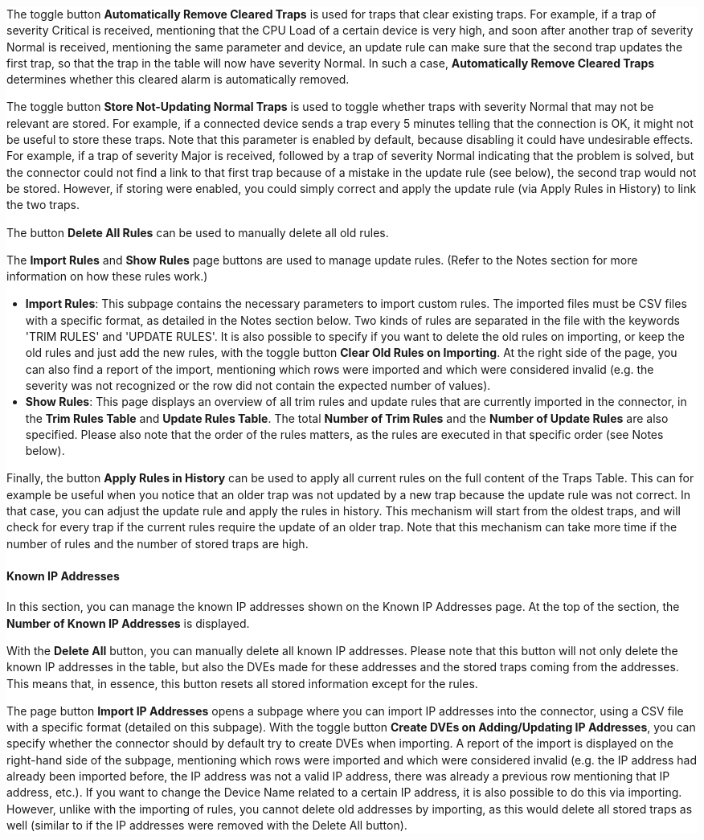 The toggle button **Automatically Remove Cleared Traps** is used for traps that clear existing traps. For example, if a trap of severity Critical is received, mentioning that the CPU Load of a certain device is very high, and soon after another trap of severity Normal is received, mentioning the same parameter and device, an update rule can make sure that the second trap updates the first trap, so that the trap in the table will now have severity Normal. In such a case, **Automatically Remove Cleared Traps** determines whether this cleared alarm is automatically removed.

The toggle button **Store Not-Updating Normal Traps** is used to toggle whether traps with severity Normal that may not be relevant are stored. For example, if a connected device sends a trap every 5 minutes telling that the connection is OK, it might not be useful to store these traps. Note that this parameter is enabled by default, because disabling it could have undesirable effects. For example, if a trap of severity Major is received, followed by a trap of severity Normal indicating that the problem is solved, but the connector could not find a link to that first trap because of a mistake in the update rule (see below), the second trap would not be stored. However, if storing were enabled, you could simply correct and apply the update rule (via Apply Rules in History) to link the two traps.

The button **Delete All Rules** can be used to manually delete all old rules.

The **Import Rules** and **Show Rules** page buttons are used to manage update rules. (Refer to the Notes section for more information on how these rules work.)

- **Import Rules**: This subpage contains the necessary parameters to import custom rules. The imported files must be CSV files with a specific format, as detailed in the Notes section below. Two kinds of rules are separated in the file with the keywords 'TRIM RULES' and 'UPDATE RULES'. It is also possible to specify if you want to delete the old rules on importing, or keep the old rules and just add the new rules, with the toggle button **Clear Old Rules on Importing**. At the right side of the page, you can also find a report of the import, mentioning which rows were imported and which were considered invalid (e.g. the severity was not recognized or the row did not contain the expected number of values).
- **Show Rules**: This page displays an overview of all trim rules and update rules that are currently imported in the connector, in the **Trim Rules Table** and **Update Rules Table**. The total **Number of Trim Rules** and the **Number of Update Rules** are also specified. Please also note that the order of the rules matters, as the rules are executed in that specific order (see Notes below).

Finally, the button **Apply Rules in History** can be used to apply all current rules on the full content of the Traps Table. This can for example be useful when you notice that an older trap was not updated by a new trap because the update rule was not correct. In that case, you can adjust the update rule and apply the rules in history. This mechanism will start from the oldest traps, and will check for every trap if the current rules require the update of an older trap. Note that this mechanism can take more time if the number of rules and the number of stored traps are high.

#### Known IP Addresses

In this section, you can manage the known IP addresses shown on the Known IP Addresses page. At the top of the section, the **Number of Known IP Addresses** is displayed.

With the **Delete All** button, you can manually delete all known IP addresses. Please note that this button will not only delete the known IP addresses in the table, but also the DVEs made for these addresses and the stored traps coming from the addresses. This means that, in essence, this button resets all stored information except for the rules.

The page button **Import IP Addresses** opens a subpage where you can import IP addresses into the connector, using a CSV file with a specific format (detailed on this subpage). With the toggle button **Create DVEs on Adding/Updating IP Addresses**, you can specify whether the connector should by default try to create DVEs when importing. A report of the import is displayed on the right-hand side of the subpage, mentioning which rows were imported and which were considered invalid (e.g. the IP address had already been imported before, the IP address was not a valid IP address, there was already a previous row mentioning that IP address, etc.). If you want to change the Device Name related to a certain IP address, it is also possible to do this via importing. However, unlike with the importing of rules, you cannot delete old addresses by importing, as this would delete all stored traps as well (similar to if the IP addresses were removed with the Delete All button).

